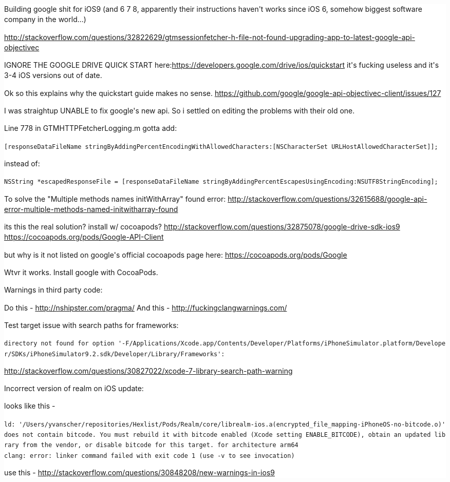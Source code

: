 Building google shit for iOS9 (and 6 7 8, apparently their instructions haven't works since iOS 6, somehow biggest software company in the world...) 

http://stackoverflow.com/questions/32822629/gtmsessionfetcher-h-file-not-found-upgrading-app-to-latest-google-api-objectivec

IGNORE THE GOOGLE DRIVE QUICK START here:https://developers.google.com/drive/ios/quickstart
it's fucking useless and it's 3-4 iOS versions out of date.

Ok so this explains why the quickstart guide makes no sense. https://github.com/google/google-api-objectivec-client/issues/127

I was straightup UNABLE to fix google's new api. So i settled on editing the problems with their old one.

Line 778 in GTMHTTPFetcherLogging.m gotta add:
```
[responseDataFileName stringByAddingPercentEncodingWithAllowedCharacters:[NSCharacterSet URLHostAllowedCharacterSet]];
```
instead of:

```
NSString *escapedResponseFile = [responseDataFileName stringByAddingPercentEscapesUsingEncoding:NSUTF8StringEncoding];
```

To solve the "Multiple methods names initWithArray" found error:
http://stackoverflow.com/questions/32615688/google-api-error-multiple-methods-named-initwitharray-found

its this the real solution? install w/ cocoapods? http://stackoverflow.com/questions/32875078/google-drive-sdk-ios9
https://cocoapods.org/pods/Google-API-Client 

but why is it not listed on google's official cocoapods page here:
https://cocoapods.org/pods/Google

Wtvr it works. Install google with CocoaPods.

Warnings in third party code:

Do this - http://nshipster.com/pragma/
And this - http://fuckingclangwarnings.com/


Test target issue with search paths for frameworks:

```
directory not found for option '-F/Applications/Xcode.app/Contents/Developer/Platforms/iPhoneSimulator.platform/Developer/SDKs/iPhoneSimulator9.2.sdk/Developer/Library/Frameworks':
```

http://stackoverflow.com/questions/30827022/xcode-7-library-search-path-warning

Incorrect version of realm on iOS update:

looks like this - 

```
ld: '/Users/yvanscher/repositories/Hexlist/Pods/Realm/core/librealm-ios.a(encrypted_file_mapping-iPhoneOS-no-bitcode.o)' does not contain bitcode. You must rebuild it with bitcode enabled (Xcode setting ENABLE_BITCODE), obtain an updated library from the vendor, or disable bitcode for this target. for architecture arm64
clang: error: linker command failed with exit code 1 (use -v to see invocation)
```
use this - http://stackoverflow.com/questions/30848208/new-warnings-in-ios9
